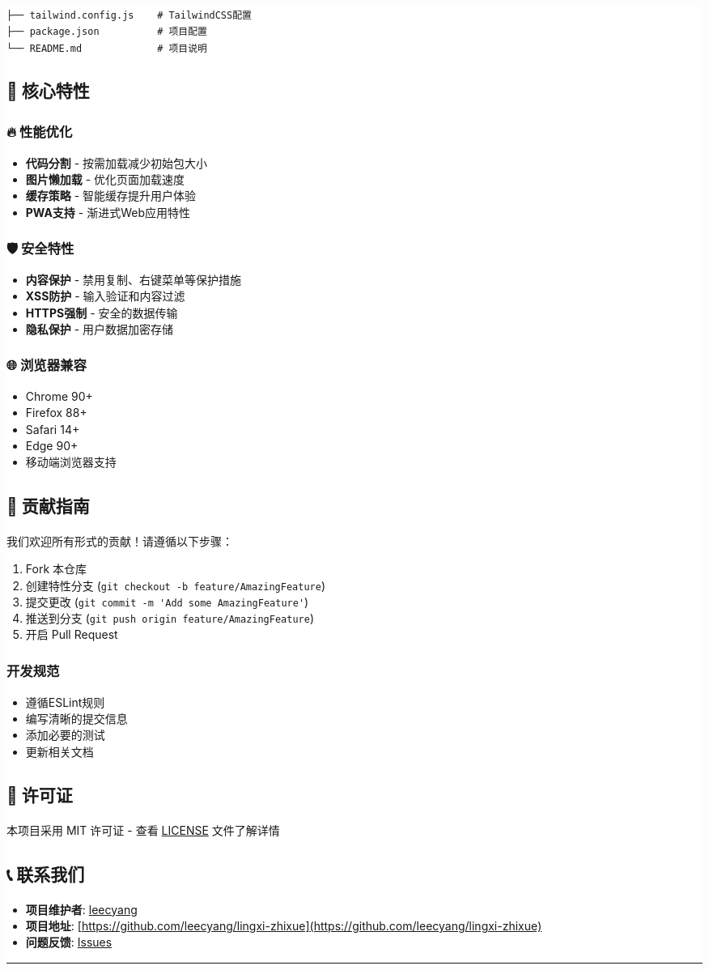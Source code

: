 ```
├── tailwind.config.js    # TailwindCSS配置
├── package.json          # 项目配置
└── README.md             # 项目说明
```

## 🌟 核心特性

### 🔥 性能优化
- **代码分割** - 按需加载减少初始包大小
- **图片懒加载** - 优化页面加载速度
- **缓存策略** - 智能缓存提升用户体验
- **PWA支持** - 渐进式Web应用特性

### 🛡️ 安全特性
- **内容保护** - 禁用复制、右键菜单等保护措施
- **XSS防护** - 输入验证和内容过滤
- **HTTPS强制** - 安全的数据传输
- **隐私保护** - 用户数据加密存储

### 🌐 浏览器兼容
- Chrome 90+
- Firefox 88+
- Safari 14+
- Edge 90+
- 移动端浏览器支持

## 🤝 贡献指南

我们欢迎所有形式的贡献！请遵循以下步骤：

1. Fork 本仓库
2. 创建特性分支 (`git checkout -b feature/AmazingFeature`)
3. 提交更改 (`git commit -m 'Add some AmazingFeature'`)
4. 推送到分支 (`git push origin feature/AmazingFeature`)
5. 开启 Pull Request

### 开发规范
- 遵循ESLint规则
- 编写清晰的提交信息
- 添加必要的测试
- 更新相关文档

## 📄 许可证

本项目采用 MIT 许可证 - 查看 [LICENSE](LICENSE) 文件了解详情

## 📞 联系我们

- **项目维护者**: [leecyang](https://github.com/leecyang)
- **项目地址**: [https://github.com/leecyang/lingxi-zhixue](https://github.com/leecyang/lingxi-zhixue)
- **问题反馈**: [Issues](https://github.com/leecyang/lingxi-zhixue/issues)

---